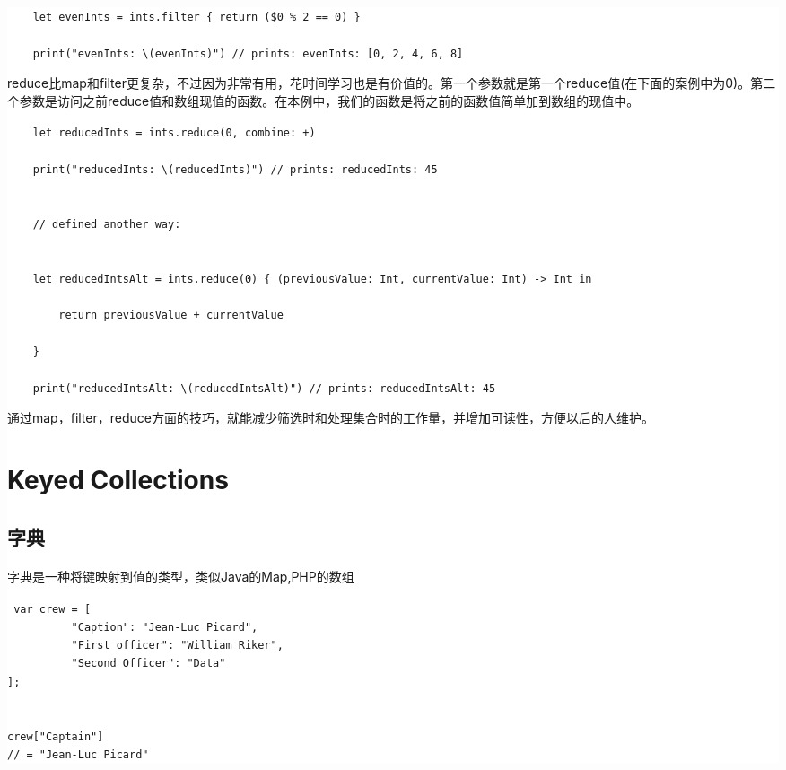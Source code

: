 ```
    let evenInts = ints.filter { return ($0 % 2 == 0) }

    print("evenInts: \(evenInts)") // prints: evenInts: [0, 2, 4, 6, 8]
```
reduce比map和filter更复杂，不过因为非常有用，花时间学习也是有价值的。第一个参数就是第一个reduce值(在下面的案例中为0)。第二个参数是访问之前reduce值和数组现值的函数。在本例中，我们的函数是将之前的函数值简单加到数组的现值中。

```
    let reducedInts = ints.reduce(0, combine: +)

    print("reducedInts: \(reducedInts)") // prints: reducedInts: 45


    // defined another way: 


    let reducedIntsAlt = ints.reduce(0) { (previousValue: Int, currentValue: Int) -> Int in

        return previousValue + currentValue

    }

    print("reducedIntsAlt: \(reducedIntsAlt)") // prints: reducedIntsAlt: 45
```
通过map，filter，reduce方面的技巧，就能减少筛选时和处理集合时的工作量，并增加可读性，方便以后的人维护。


# Keyed Collections

## 字典

字典是一种将键映射到值的类型，类似Java的Map,PHP的数组

``` 
 var crew = [
          "Caption": "Jean-Luc Picard",
          "First officer": "William Riker",
          "Second Officer": "Data"
];


crew["Captain"]
// = "Jean-Luc Picard"

```
